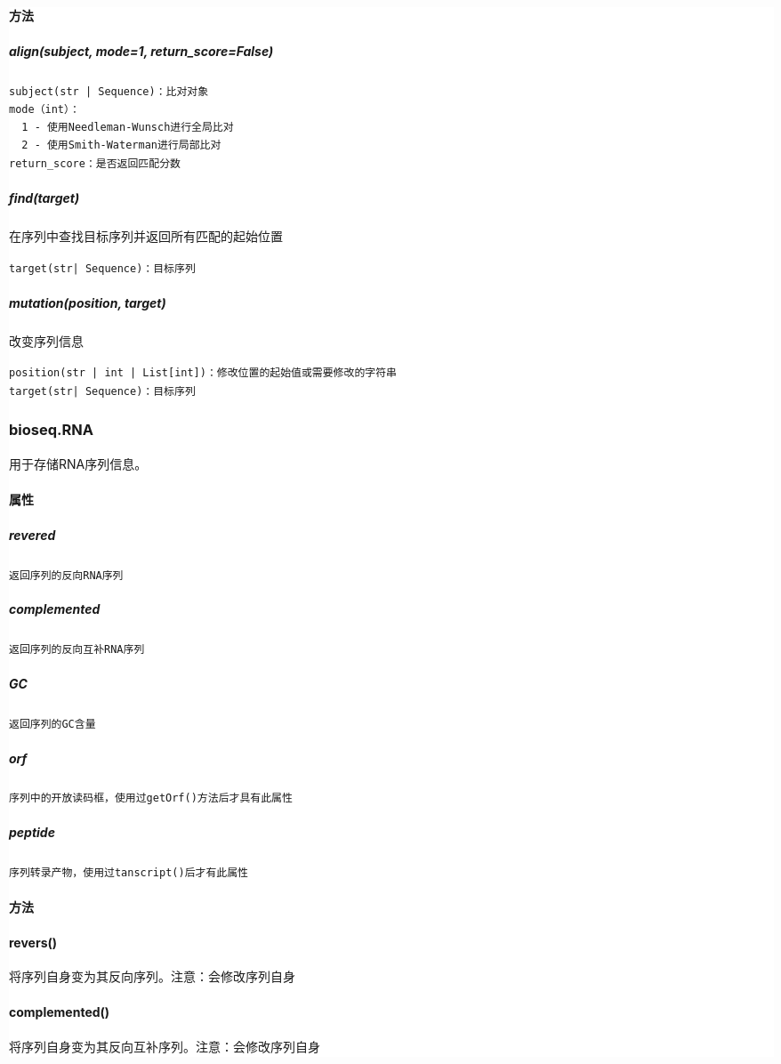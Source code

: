 
#### 方法 
##### align(subject, mode=1, return_score=False)

    subject(str | Sequence)：比对对象
    mode（int）：
      1 - 使用Needleman-Wunsch进行全局比对
      2 - 使用Smith-Waterman进行局部比对
    return_score：是否返回匹配分数

##### find(target)

在序列中查找目标序列并返回所有匹配的起始位置

    target(str| Sequence)：目标序列

##### mutation(position, target)
改变序列信息

	position(str | int | List[int])：修改位置的起始值或需要修改的字符串
	target(str| Sequence)：目标序列

### bioseq.RNA

用于存储RNA序列信息。

#### 属性

##### revered

    返回序列的反向RNA序列

##### complemented

    返回序列的反向互补RNA序列

##### GC

    返回序列的GC含量

##### orf

    序列中的开放读码框，使用过getOrf()方法后才具有此属性

##### peptide

    序列转录产物，使用过tanscript()后才有此属性

#### 方法

#### revers()

将序列自身变为其反向序列。注意：会修改序列自身

#### complemented()

将序列自身变为其反向互补序列。注意：会修改序列自身

